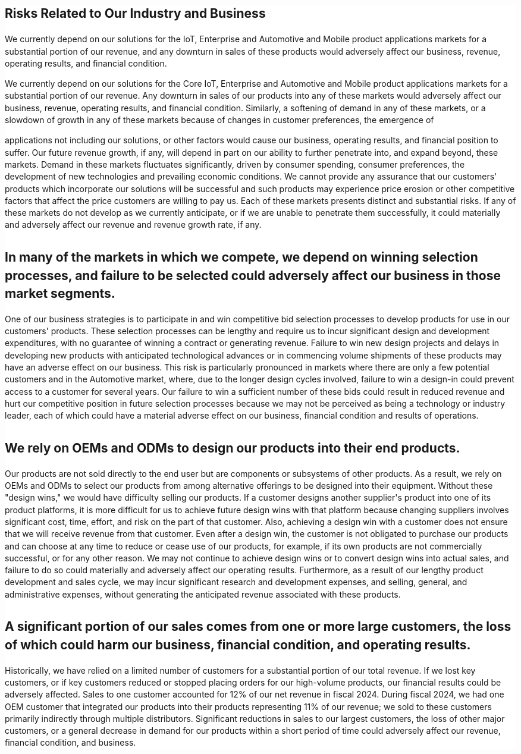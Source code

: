 </ul>
<h2>Risks Related to Our Industry and Business</h2>
<p>We currently depend on our solutions for the IoT, Enterprise and Automotive and Mobile product applications markets for a substantial portion of our revenue, and any downturn in sales of these products would adversely affect our business, revenue, operating results, and financial condition.</p>
<p>We currently depend on our solutions for the Core IoT, Enterprise and Automotive and Mobile product applications markets for a substantial portion of our revenue. Any downturn in sales of our products into any of these markets would adversely affect our business, revenue, operating results, and financial condition. Similarly, a softening of demand in any of these markets, or a slowdown of growth in any of these markets because of changes in customer preferences, the emergence of</p>
<p>applications not including our solutions, or other factors would cause our business, operating results, and financial position to suffer. Our future revenue growth, if any, will depend in part on our ability to further penetrate into, and expand beyond, these markets. Demand in these markets fluctuates significantly, driven by consumer spending, consumer preferences, the development of new technologies and prevailing economic conditions. We cannot provide any assurance that our customers' products which incorporate our solutions will be successful and such products may experience price erosion or other competitive factors that affect the price customers are willing to pay us. Each of these markets presents distinct and substantial risks. If any of these markets do not develop as we currently anticipate, or if we are unable to penetrate them successfully, it could materially and adversely affect our revenue and revenue growth rate, if any.</p>
<h2>In many of the markets in which we compete, we depend on winning selection processes, and failure to be selected could adversely affect our business in those market segments.</h2>
<p>One of our business strategies is to participate in and win competitive bid selection processes to develop products for use in our customers' products. These selection processes can be lengthy and require us to incur significant design and development expenditures, with no guarantee of winning a contract or generating revenue. Failure to win new design projects and delays in developing new products with anticipated technological advances or in commencing volume shipments of these products may have an adverse effect on our business. This risk is particularly pronounced in markets where there are only a few potential customers and in the Automotive market, where, due to the longer design cycles involved, failure to win a design-in could prevent access to a customer for several years. Our failure to win a sufficient number of these bids could result in reduced revenue and hurt our competitive position in future selection processes because we may not be perceived as being a technology or industry leader, each of which could have a material adverse effect on our business, financial condition and results of operations.</p>
<h2>We rely on OEMs and ODMs to design our products into their end products.</h2>
<p>Our products are not sold directly to the end user but are components or subsystems of other products. As a result, we rely on OEMs and ODMs to select our products from among alternative offerings to be designed into their equipment. Without these "design wins," we would have difficulty selling our products. If a customer designs another supplier's product into one of its product platforms, it is more difficult for us to achieve future design wins with that platform because changing suppliers involves significant cost, time, effort, and risk on the part of that customer. Also, achieving a design win with a customer does not ensure that we will receive revenue from that customer. Even after a design win, the customer is not obligated to purchase our products and can choose at any time to reduce or cease use of our products, for example, if its own products are not commercially successful, or for any other reason. We may not continue to achieve design wins or to convert design wins into actual sales, and failure to do so could materially and adversely affect our operating results. Furthermore, as a result of our lengthy product development and sales cycle, we may incur significant research and development expenses, and selling, general, and administrative expenses, without generating the anticipated revenue associated with these products.</p>
<h2>A significant portion of our sales comes from one or more large customers, the loss of which could harm our business, financial condition, and operating results.</h2>
<p>Historically, we have relied on a limited number of customers for a substantial portion of our total revenue. If we lost key customers, or if key customers reduced or stopped placing orders for our high-volume products, our financial results could be adversely affected. Sales to one customer accounted for 12% of our net revenue in fiscal 2024. During fiscal 2024, we had one OEM customer that integrated our products into their products representing 11% of our revenue; we sold to these customers primarily indirectly through multiple distributors. Significant reductions in sales to our largest customers, the loss of other major customers, or a general decrease in demand for our products within a short period of time could adversely affect our revenue, financial condition, and business.</p>